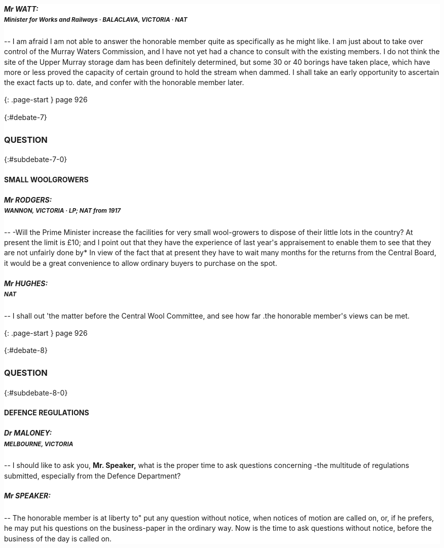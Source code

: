 ##### Mr WATT:<br><small class="text-muted">Minister for Works and Railways &middot; BALACLAVA, VICTORIA &middot; NAT</small>

-- I am afraid I am not able to answer the honorable member quite as specifically as he might like. I am just about to take over control of the Murray Waters Commission, and I have not yet had a chance to consult with the existing members. I do not think the site of the Upper Murray storage dam has been definitely determined, but some 30 or 40 borings have taken place, which have more or less proved the capacity of certain ground to hold the stream when dammed. I shall take an early  opportunity to ascertain the exact facts up to. date, and confer with the honorable member later. 

{: .page-start }
page 926

{:#debate-7}
### QUESTION

{:#subdebate-7-0}
#### SMALL WOOLGROWERS

##### Mr RODGERS:<br><small class="text-muted">WANNON, VICTORIA &middot; LP; NAT from 1917</small>

-- -Will the Prime Minister increase the facilities for very small wool-growers to dispose of their little lots in the country? At present the limit is £10; and I point out that they have the experience of last year's appraisement to enable them to see that they are not unfairly done by* In view of the fact that at present they have to wait many months for the returns from the Central Board, it would be a great convenience to allow ordinary buyers to purchase on the spot. 

##### Mr HUGHES:<br><small class="text-muted">NAT</small>

-- I shall out 'the matter before the Central Wool Committee, and see how far .the honorable member's views can be met. 

{: .page-start }
page 926

{:#debate-8}
### QUESTION

{:#subdebate-8-0}
#### DEFENCE REGULATIONS

##### Dr MALONEY:<br><small class="text-muted">MELBOURNE, VICTORIA</small>

-- I should like to ask you,  **Mr. Speaker,**  what is the proper time to ask questions concerning -the multitude of regulations submitted, especially from the Defence Department? 

##### Mr SPEAKER:

-- The honorable member is at liberty to" put any question without notice, when notices of motion are called on, or, if he prefers, he may put his questions on the business-paper in the ordinary way. Now is the time to ask questions without notice, before the business of the day is called on. 

